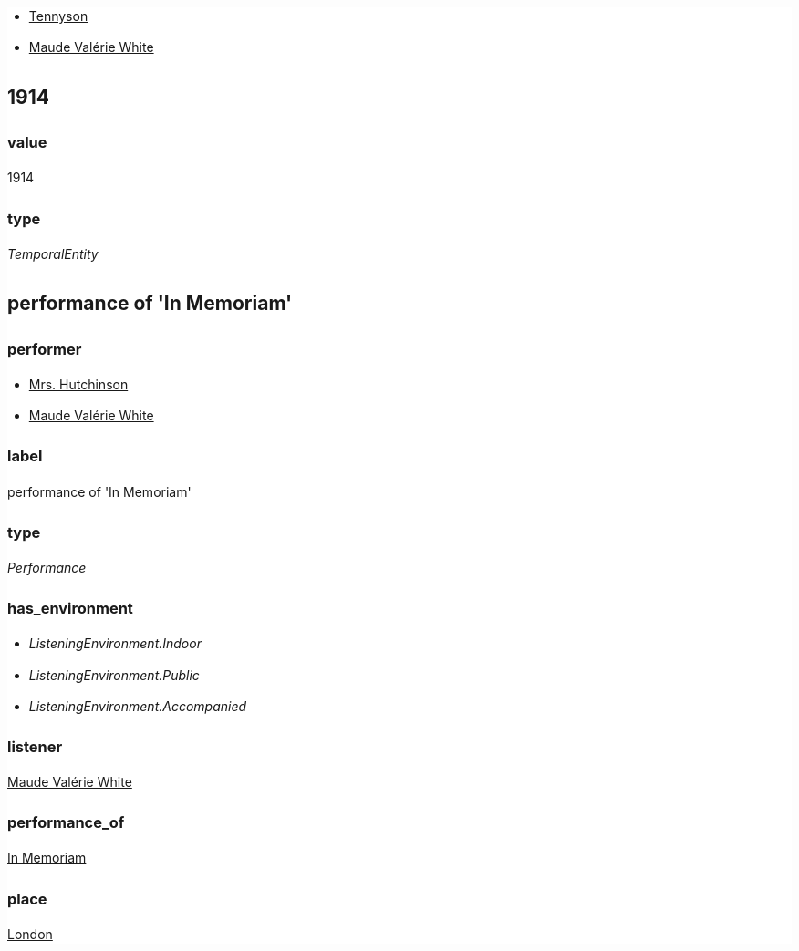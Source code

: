  - [Tennyson](#Tennyson)

 - [Maude Valérie White](#Maude-Valérie-White)

## 1914

### value


1914

### type


*TemporalEntity*

## performance of 'In Memoriam'

### performer

 - [Mrs. Hutchinson](#Mrs.-Hutchinson)

 - [Maude Valérie White](#Maude-Valérie-White)

### label


performance of 'In Memoriam'

### type


*Performance*

### has_environment

 - *ListeningEnvironment.Indoor*

 - *ListeningEnvironment.Public*

 - *ListeningEnvironment.Accompanied*

### listener


[Maude Valérie White](#Maude-Valérie-White)

### performance_of


[In Memoriam](#In-Memoriam)

### place


[London](#London)
